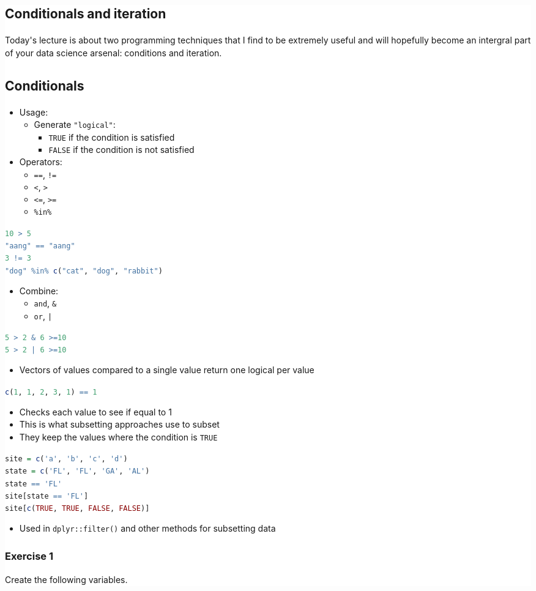 ## Conditionals and iteration

Today's lecture is about two programming techniques that I find to be extremely useful and will hopefully become an intergral part of your data science arsenal: conditions and iteration.

## Conditionals

* Usage: 
    * Generate `"logical"`:
        * `TRUE` if the condition is satisfied 
        * `FALSE` if the condition is not satisfied
* Operators:
    * `==`, `!=`
    * `<`, `>`
    * `<=`, `>=`
    * `%in%`

```r
10 > 5
"aang" == "aang"
3 != 3
"dog" %in% c("cat", "dog", "rabbit")
```

* Combine:
    * `and`, `&` 
    * `or`, `|`

```r
5 > 2 & 6 >=10
5 > 2 | 6 >=10
```

* Vectors of values compared to a single value return one logical per value

```r
c(1, 1, 2, 3, 1) == 1
```

* Checks each value to see if equal to 1
* This is what subsetting approaches use to subset
* They keep the values where the condition is `TRUE`

```r
site = c('a', 'b', 'c', 'd')
state = c('FL', 'FL', 'GA', 'AL')
state == 'FL'
site[state == 'FL']
site[c(TRUE, TRUE, FALSE, FALSE)]
```

* Used in `dplyr::filter()` and other methods for subsetting data

### Exercise 1
Create the following variables.
